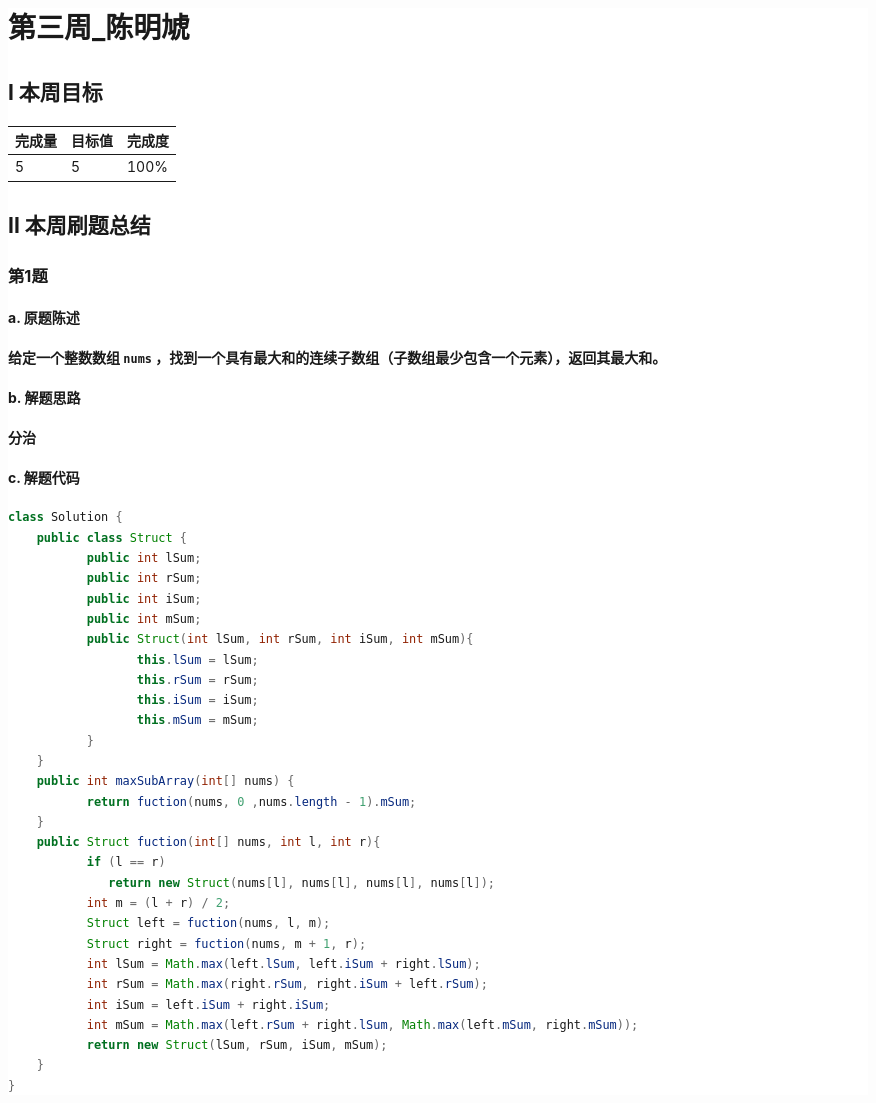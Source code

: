 # 第三周_陈明虓

## 

## I 本周目标

| 完成量 | 目标值 | 完成度 |
| ------ | ------ | ------ |
| 5      | 5      | 100%   |

## 

## II 本周刷题总结

### 

### 第1题

#### 

#### a. 原题陈述

#### 给定一个整数数组 `nums` ，找到一个具有最大和的连续子数组（子数组最少包含一个元素），返回其最大和。

#### b. 解题思路

#### 分治

#### c. 解题代码

```java
class Solution {
    public class Struct {
           public int lSum;
           public int rSum;
           public int iSum;
           public int mSum;
           public Struct(int lSum, int rSum, int iSum, int mSum){
                  this.lSum = lSum;
                  this.rSum = rSum;
                  this.iSum = iSum;
                  this.mSum = mSum;
           } 
    }
    public int maxSubArray(int[] nums) {
           return fuction(nums, 0 ,nums.length - 1).mSum;
    }
    public Struct fuction(int[] nums, int l, int r){
           if (l == r)
              return new Struct(nums[l], nums[l], nums[l], nums[l]);
           int m = (l + r) / 2;
           Struct left = fuction(nums, l, m);
           Struct right = fuction(nums, m + 1, r);
           int lSum = Math.max(left.lSum, left.iSum + right.lSum);
           int rSum = Math.max(right.rSum, right.iSum + left.rSum);
           int iSum = left.iSum + right.iSum;
           int mSum = Math.max(left.rSum + right.lSum, Math.max(left.mSum, right.mSum));
           return new Struct(lSum, rSum, iSum, mSum); 
    }
}
```
